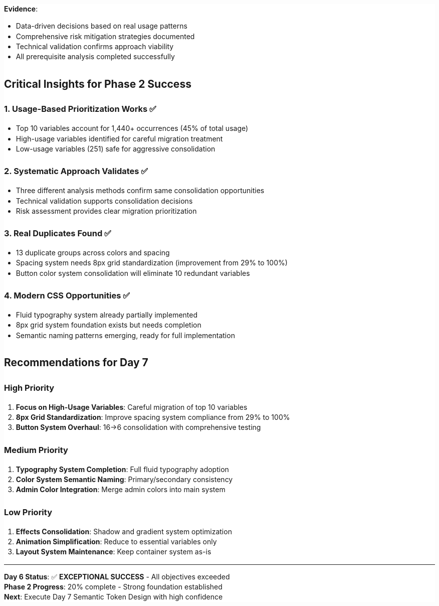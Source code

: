 **Evidence**:
- Data-driven decisions based on real usage patterns
- Comprehensive risk mitigation strategies documented
- Technical validation confirms approach viability
- All prerequisite analysis completed successfully

## Critical Insights for Phase 2 Success

### 1. Usage-Based Prioritization Works ✅
- Top 10 variables account for 1,440+ occurrences (45% of total usage)
- High-usage variables identified for careful migration treatment
- Low-usage variables (251) safe for aggressive consolidation

### 2. Systematic Approach Validates ✅
- Three different analysis methods confirm same consolidation opportunities
- Technical validation supports consolidation decisions
- Risk assessment provides clear migration prioritization

### 3. Real Duplicates Found ✅
- 13 duplicate groups across colors and spacing
- Spacing system needs 8px grid standardization (improvement from 29% to 100%)
- Button color system consolidation will eliminate 10 redundant variables

### 4. Modern CSS Opportunities ✅
- Fluid typography system already partially implemented
- 8px grid system foundation exists but needs completion
- Semantic naming patterns emerging, ready for full implementation

## Recommendations for Day 7

### High Priority
1. **Focus on High-Usage Variables**: Careful migration of top 10 variables
2. **8px Grid Standardization**: Improve spacing system compliance from 29% to 100%
3. **Button System Overhaul**: 16→6 consolidation with comprehensive testing

### Medium Priority
1. **Typography System Completion**: Full fluid typography adoption
2. **Color System Semantic Naming**: Primary/secondary consistency
3. **Admin Color Integration**: Merge admin colors into main system

### Low Priority
1. **Effects Consolidation**: Shadow and gradient system optimization
2. **Animation Simplification**: Reduce to essential variables only
3. **Layout System Maintenance**: Keep container system as-is

---

**Day 6 Status**: ✅ **EXCEPTIONAL SUCCESS** - All objectives exceeded  
**Phase 2 Progress**: 20% complete - Strong foundation established  
**Next**: Execute Day 7 Semantic Token Design with high confidence
